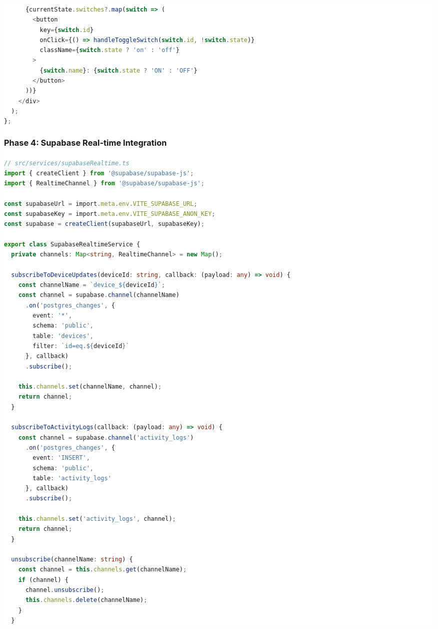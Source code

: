```typescript
      {currentState.switches?.map(switch => (
        <button
          key={switch.id}
          onClick={() => handleToggleSwitch(switch.id, !switch.state)}
          className={switch.state ? 'on' : 'off'}
        >
          {switch.name}: {switch.state ? 'ON' : 'OFF'}
        </button>
      ))}
    </div>
  );
};
```

### Phase 4: Supabase Real-time Integration

```typescript
// src/services/supabaseRealtime.ts
import { createClient } from '@supabase/supabase-js';
import { RealtimeChannel } from '@supabase/supabase-js';

const supabaseUrl = import.meta.env.VITE_SUPABASE_URL;
const supabaseKey = import.meta.env.VITE_SUPABASE_ANON_KEY;
const supabase = createClient(supabaseUrl, supabaseKey);

export class SupabaseRealtimeService {
  private channels: Map<string, RealtimeChannel> = new Map();

  subscribeToDeviceUpdates(deviceId: string, callback: (payload: any) => void) {
    const channelName = `device_${deviceId}`;
    const channel = supabase.channel(channelName)
      .on('postgres_changes', {
        event: '*',
        schema: 'public',
        table: 'devices',
        filter: `id=eq.${deviceId}`
      }, callback)
      .subscribe();

    this.channels.set(channelName, channel);
    return channel;
  }

  subscribeToActivityLogs(callback: (payload: any) => void) {
    const channel = supabase.channel('activity_logs')
      .on('postgres_changes', {
        event: 'INSERT',
        schema: 'public',
        table: 'activity_logs'
      }, callback)
      .subscribe();

    this.channels.set('activity_logs', channel);
    return channel;
  }

  unsubscribe(channelName: string) {
    const channel = this.channels.get(channelName);
    if (channel) {
      channel.unsubscribe();
      this.channels.delete(channelName);
    }
  }
```